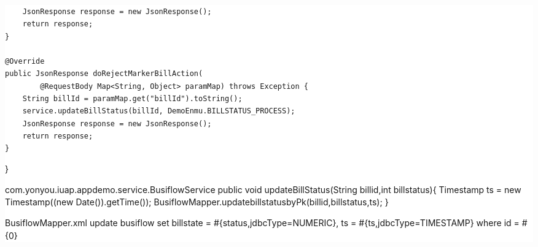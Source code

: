 		JsonResponse response = new JsonResponse();
		return response;
	}

	@Override
	public JsonResponse doRejectMarkerBillAction(
			@RequestBody Map<String, Object> paramMap) throws Exception {
		String billId = paramMap.get("billId").toString();
		service.updateBillStatus(billId, DemoEnmu.BILLSTATUS_PROCESS);
		JsonResponse response = new JsonResponse();
		return response;
	}

}

com.yonyou.iuap.appdemo.service.BusiflowService
	public void updateBillStatus(String billid,int billstatus){
		Timestamp ts = new Timestamp((new Date()).getTime());
		BusiflowMapper.updatebillstatusbyPk(billid,billstatus,ts);
	}

BusiflowMapper.xml
	<update id="updatebillstatusbyPk">
		update busiflow
		set  billstate = #{status,jdbcType=NUMERIC}, ts = #{ts,jdbcType=TIMESTAMP} 
		where id = #{0}
	</update>


